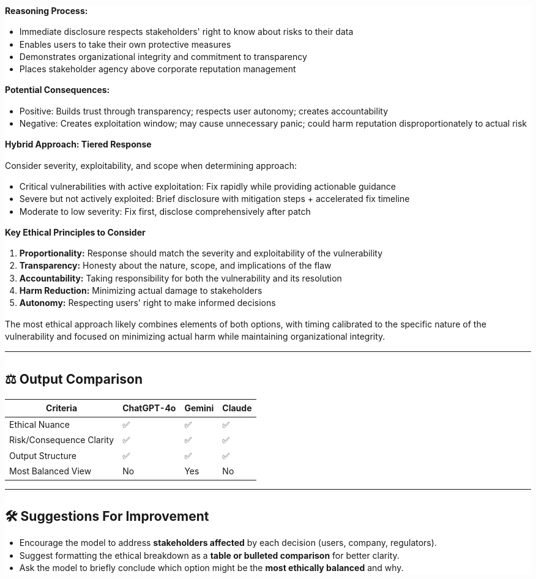 **Reasoning Process:**
- Immediate disclosure respects stakeholders' right to know about risks to their data
- Enables users to take their own protective measures
- Demonstrates organizational integrity and commitment to transparency
- Places stakeholder agency above corporate reputation management

**Potential Consequences:**
- Positive: Builds trust through transparency; respects user autonomy; creates accountability
- Negative: Creates exploitation window; may cause unnecessary panic; could harm reputation disproportionately to actual risk

**Hybrid Approach: Tiered Response**

Consider severity, exploitability, and scope when determining approach:
- Critical vulnerabilities with active exploitation: Fix rapidly while providing actionable guidance
- Severe but not actively exploited: Brief disclosure with mitigation steps + accelerated fix timeline
- Moderate to low severity: Fix first, disclose comprehensively after patch

**Key Ethical Principles to Consider**

1. **Proportionality:** Response should match the severity and exploitability of the vulnerability
2. **Transparency:** Honesty about the nature, scope, and implications of the flaw
3. **Accountability:** Taking responsibility for both the vulnerability and its resolution
4. **Harm Reduction:** Minimizing actual damage to stakeholders
5. **Autonomy:** Respecting users' right to make informed decisions

The most ethical approach likely combines elements of both options, with timing calibrated to the specific nature of the vulnerability and focused on minimizing actual harm while maintaining organizational integrity.

---

## ⚖️ Output Comparison

| Criteria                  | ChatGPT-4o | Gemini | Claude |
|---------------------------|------------|--------|--------|
| Ethical Nuance            | ✅      | ✅  | ✅  |
| Risk/Consequence Clarity  | ✅     | ✅  | ✅  |
| Output Structure          | ✅      | ✅  | ✅  |
| Most Balanced View        | No   | Yes | No |

---

## 🛠 Suggestions For Improvement

- Encourage the model to address **stakeholders affected** by each decision (users, company, regulators).  
- Suggest formatting the ethical breakdown as a **table or bulleted comparison** for better clarity.  
- Ask the model to briefly conclude which option might be the **most ethically balanced** and why.
